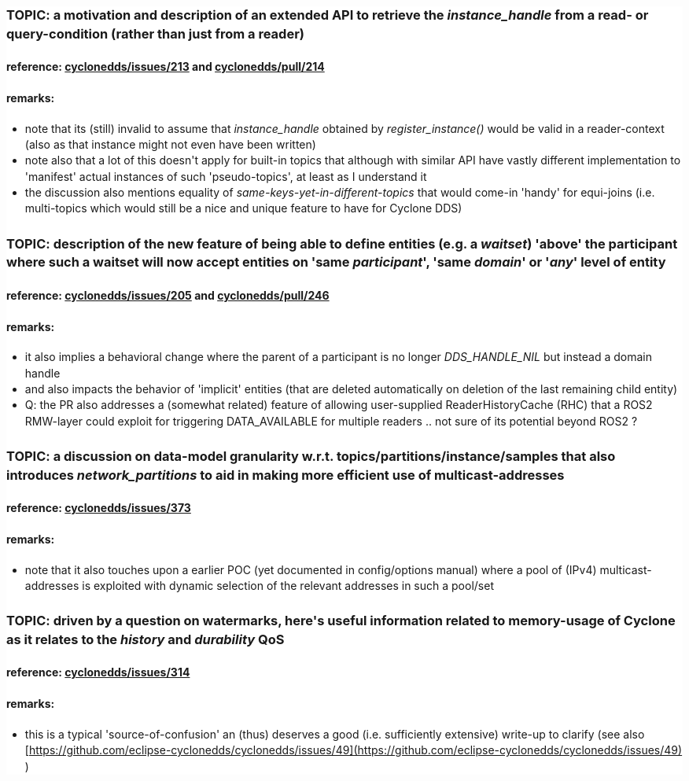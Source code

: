 
### TOPIC:  a motivation and description of an extended API to retrieve the *instance_handle* from a read- or query-condition (rather than just from a reader)
#### reference: [cyclonedds/issues/213](https://github.com/eclipse-cyclonedds/cyclonedds/issues/213) and [cyclonedds/pull/214](https://github.com/eclipse-cyclonedds/cyclonedds/pull/214)
#### remarks: 
- note that its (still) invalid to assume that *instance_handle* obtained by *register_instance()* would be valid in a reader-context (also as that instance might not even have been written)
- note also that a lot of this doesn't apply for built-in topics that although with similar API have vastly different implementation to 'manifest' actual instances of such 'pseudo-topics', at least as I understand it
- the discussion also mentions equality of *same-keys-yet-in-different-topics* that would come-in 'handy' for equi-joins (i.e. multi-topics which would still be a nice and unique feature to have for Cyclone DDS)


### TOPIC:  description of the new feature of being able to define entities (e.g. a *waitset*) 'above' the participant where such a waitset will now accept entities on 'same *participant*', 'same *domain*' or '*any*' level of entity
#### reference: [cyclonedds/issues/205](https://github.com/eclipse-cyclonedds/cyclonedds/issues/205) and [cyclonedds/pull/246](https://github.com/eclipse-cyclonedds/cyclonedds/pull/246)
#### remarks: 
- it also implies a behavioral change where the parent of a participant is no longer *DDS_HANDLE_NIL* but instead a domain handle
- and also impacts the behavior of 'implicit' entities (that are deleted automatically on deletion of the last remaining child entity)
- Q: the PR also addresses a (somewhat related) feature of allowing user-supplied ReaderHistoryCache (RHC) that a ROS2 RMW-layer could exploit for triggering DATA_AVAILABLE for multiple readers .. not sure of its potential beyond ROS2 ?


### TOPIC:  a discussion on data-model granularity w.r.t. topics/partitions/instance/samples that also introduces *network_partitions* to aid in making more efficient use of multicast-addresses
#### reference: [cyclonedds/issues/373](https://github.com/eclipse-cyclonedds/cyclonedds/issues/373)
#### remarks: 
- note that it also touches upon a earlier POC (yet documented in config/options manual) where a pool of (IPv4) multicast-addresses is exploited with dynamic selection of the relevant addresses in such a pool/set


### TOPIC:  driven by a question on watermarks, here's useful information related to memory-usage of Cyclone as it relates to the *history* and *durability* QoS
#### reference: [cyclonedds/issues/314](https://github.com/eclipse-cyclonedds/cyclonedds/issues/314)
#### remarks: 
- this is a typical 'source-of-confusion' an (thus) deserves a good (i.e. sufficiently extensive) write-up to clarify (see also [https://github.com/eclipse-cyclonedds/cyclonedds/issues/49](https://github.com/eclipse-cyclonedds/cyclonedds/issues/49) )
